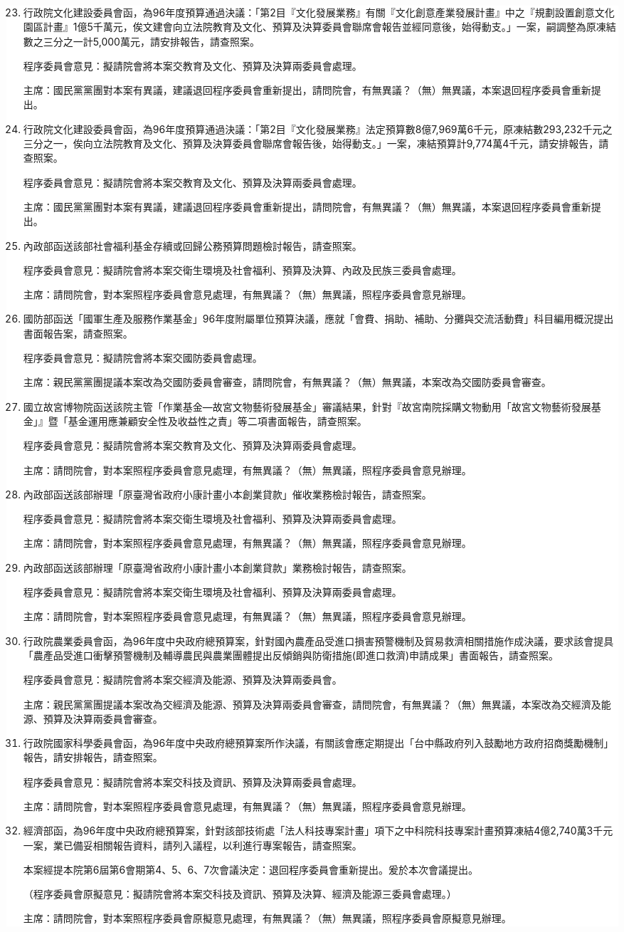23. 行政院文化建設委員會函，為96年度預算通過決議：「第2目『文化發展業務』有關『文化創意產業發展計畫』中之『規劃設置創意文化園區計畫』1億5千萬元，俟文建會向立法院教育及文化、預算及決算委員會聯席會報告並經同意後，始得動支。」一案，嗣調整為原凍結數之三分之一計5,000萬元，請安排報告，請查照案。

    程序委員會意見：擬請院會將本案交教育及文化、預算及決算兩委員會處理。

    主席：國民黨黨團對本案有異議，建議退回程序委員會重新提出，請問院會，有無異議？（無）無異議，本案退回程序委員會重新提出。

24. 行政院文化建設委員會函，為96年度預算通過決議：「第2目『文化發展業務』法定預算數8億7,969萬6千元，原凍結數293,232千元之三分之一，俟向立法院教育及文化、預算及決算委員會聯席會報告後，始得動支。」一案，凍結預算計9,774萬4千元，請安排報告，請查照案。

    程序委員會意見：擬請院會將本案交教育及文化、預算及決算兩委員會處理。

    主席：國民黨黨團對本案有異議，建議退回程序委員會重新提出，請問院會，有無異議？（無）無異議，本案退回程序委員會重新提出。

25. 內政部函送該部社會福利基金存續或回歸公務預算問題檢討報告，請查照案。

    程序委員會意見：擬請院會將本案交衛生環境及社會福利、預算及決算、內政及民族三委員會處理。

    主席：請問院會，對本案照程序委員會意見處理，有無異議？（無）無異議，照程序委員會意見辦理。

26. 國防部函送「國軍生產及服務作業基金」96年度附屬單位預算決議，應就「會費、捐助、補助、分攤與交流活動費」科目編用概況提出書面報告案，請查照案。

    程序委員會意見：擬請院會將本案交國防委員會處理。

    主席：親民黨黨團提議本案改為交國防委員會審查，請問院會，有無異議？（無）無異議，本案改為交國防委員會審查。

27. 國立故宮博物院函送該院主管「作業基金—故宮文物藝術發展基金」審議結果，針對『故宮南院採購文物動用「故宮文物藝術發展基金」』暨「基金運用應兼顧安全性及收益性之責」等二項書面報告，請查照案。

    程序委員會意見：擬請院會將本案交教育及文化、預算及決算兩委員會處理。

    主席：請問院會，對本案照程序委員會意見處理，有無異議？（無）無異議，照程序委員會意見辦理。

28. 內政部函送該部辦理「原臺灣省政府小康計畫小本創業貸款」催收業務檢討報告，請查照案。

    程序委員會意見：擬請院會將本案交衛生環境及社會福利、預算及決算兩委員會處理。

    主席：請問院會，對本案照程序委員會意見處理，有無異議？（無）無異議，照程序委員會意見辦理。

29. 內政部函送該部辦理「原臺灣省政府小康計畫小本創業貸款」業務檢討報告，請查照案。

    程序委員會意見：擬請院會將本案交衛生環境及社會福利、預算及決算兩委員會處理。

    主席：請問院會，對本案照程序委員會意見處理，有無異議？（無）無異議，照程序委員會意見辦理。

30. 行政院農業委員會函，為96年度中央政府總預算案，針對國內農產品受進口損害預警機制及貿易救濟相關措施作成決議，要求該會提具「農產品受進口衝擊預警機制及輔導農民與農業團體提出反傾銷與防衛措施(即進口救濟)申請成果」書面報告，請查照案。

    程序委員會意見：擬請院會將本案交經濟及能源、預算及決算兩委員會。

    主席：親民黨黨團提議本案改為交經濟及能源、預算及決算兩委員會審查，請問院會，有無異議？（無）無異議，本案改為交經濟及能源、預算及決算兩委員會審查。

31. 行政院國家科學委員會函，為96年度中央政府總預算案所作決議，有關該會應定期提出「台中縣政府列入鼓勵地方政府招商獎勵機制」報告，請安排報告，請查照案。

    程序委員會意見：擬請院會將本案交科技及資訊、預算及決算兩委員會處理。

    主席：請問院會，對本案照程序委員會意見處理，有無異議？（無）無異議，照程序委員會意見辦理。

32. 經濟部函，為96年度中央政府總預算案，針對該部技術處「法人科技專案計畫」項下之中科院科技專案計畫預算凍結4億2,740萬3千元一案，業已備妥相關報告資料，請列入議程，以利進行專案報告，請查照案。

    本案經提本院第6屆第6會期第4、5、6、7次會議決定：退回程序委員會重新提出。爰於本次會議提出。

    （程序委員會原擬意見：擬請院會將本案交科技及資訊、預算及決算、經濟及能源三委員會處理。）

    主席：請問院會，對本案照程序委員會原擬意見處理，有無異議？（無）無異議，照程序委員會原擬意見辦理。

